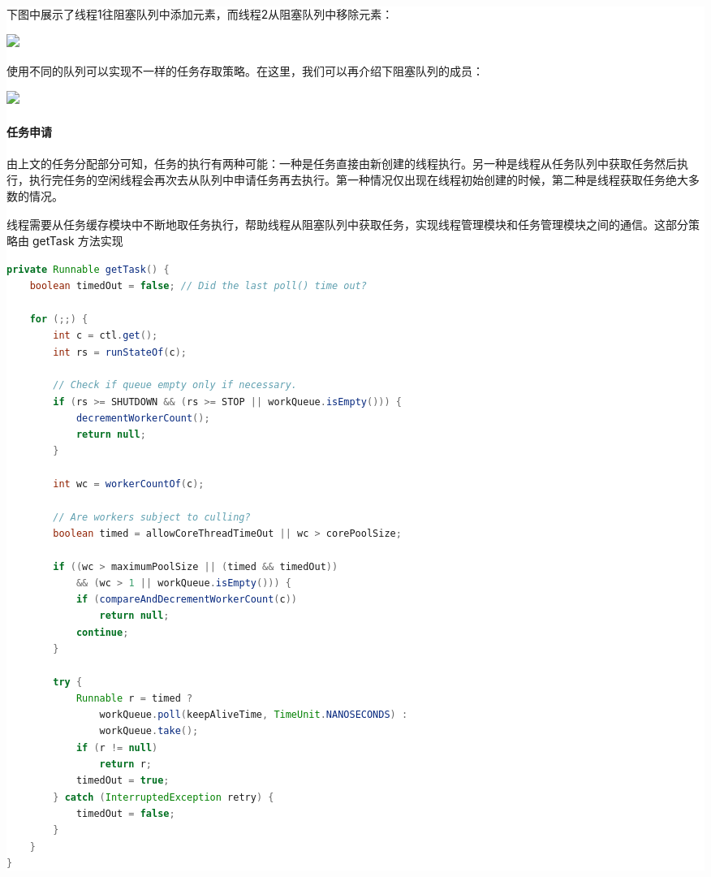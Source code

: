 下图中展示了线程1往阻塞队列中添加元素，而线程2从阻塞队列中移除元素：

![](https://tva1.sinaimg.cn/large/00831rSTly1gdldf026r1j309o033wef.jpg)



使用不同的队列可以实现不一样的任务存取策略。在这里，我们可以再介绍下阻塞队列的成员：

![](https://tva1.sinaimg.cn/large/00831rSTly1gdldg06a43j31b20l848n.jpg)

#### 任务申请

由上文的任务分配部分可知，任务的执行有两种可能：一种是任务直接由新创建的线程执行。另一种是线程从任务队列中获取任务然后执行，执行完任务的空闲线程会再次去从队列中申请任务再去执行。第一种情况仅出现在线程初始创建的时候，第二种是线程获取任务绝大多数的情况。

线程需要从任务缓存模块中不断地取任务执行，帮助线程从阻塞队列中获取任务，实现线程管理模块和任务管理模块之间的通信。这部分策略由 getTask 方法实现

```java
private Runnable getTask() {
    boolean timedOut = false; // Did the last poll() time out?

    for (;;) {
        int c = ctl.get();
        int rs = runStateOf(c);

        // Check if queue empty only if necessary.
        if (rs >= SHUTDOWN && (rs >= STOP || workQueue.isEmpty())) {
            decrementWorkerCount();
            return null;
        }

        int wc = workerCountOf(c);

        // Are workers subject to culling?
        boolean timed = allowCoreThreadTimeOut || wc > corePoolSize;

        if ((wc > maximumPoolSize || (timed && timedOut))
            && (wc > 1 || workQueue.isEmpty())) {
            if (compareAndDecrementWorkerCount(c))
                return null;
            continue;
        }

        try {
            Runnable r = timed ?
                workQueue.poll(keepAliveTime, TimeUnit.NANOSECONDS) :
                workQueue.take();
            if (r != null)
                return r;
            timedOut = true;
        } catch (InterruptedException retry) {
            timedOut = false;
        }
    }
}
```

